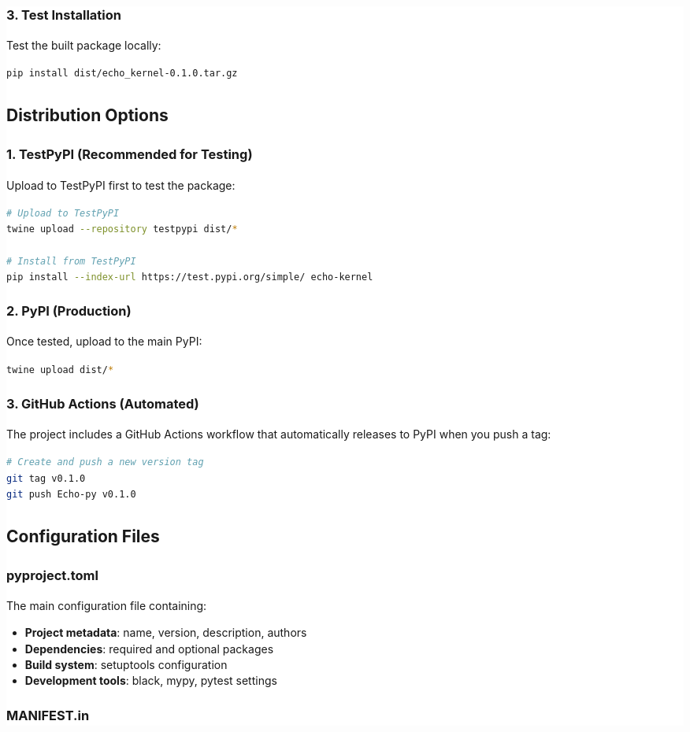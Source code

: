 ### 3. Test Installation

Test the built package locally:

```bash
pip install dist/echo_kernel-0.1.0.tar.gz
```

## Distribution Options

### 1. TestPyPI (Recommended for Testing)

Upload to TestPyPI first to test the package:

```bash
# Upload to TestPyPI
twine upload --repository testpypi dist/*

# Install from TestPyPI
pip install --index-url https://test.pypi.org/simple/ echo-kernel
```

### 2. PyPI (Production)

Once tested, upload to the main PyPI:

```bash
twine upload dist/*
```

### 3. GitHub Actions (Automated)

The project includes a GitHub Actions workflow that automatically releases to PyPI when you push a tag:

```bash
# Create and push a new version tag
git tag v0.1.0
git push Echo-py v0.1.0
```

## Configuration Files

### pyproject.toml

The main configuration file containing:

- **Project metadata**: name, version, description, authors
- **Dependencies**: required and optional packages
- **Build system**: setuptools configuration
- **Development tools**: black, mypy, pytest settings

### MANIFEST.in
